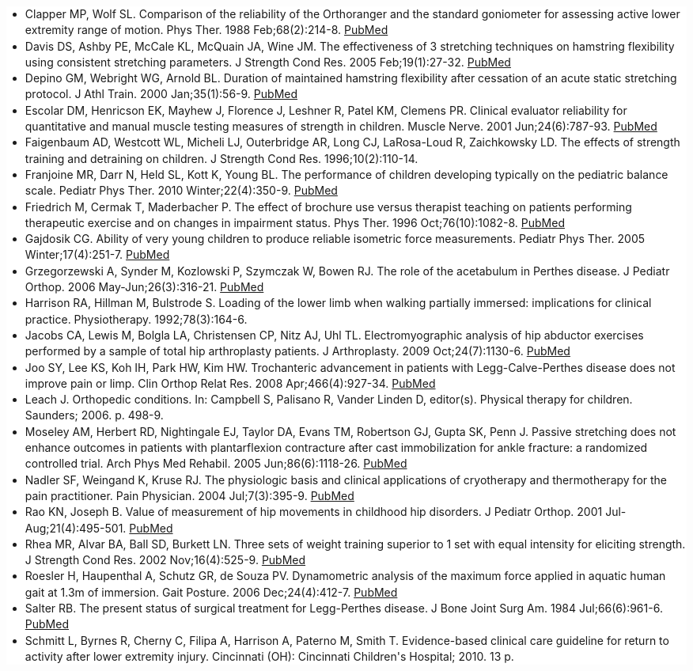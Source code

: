 - Clapper MP, Wolf SL. Comparison of the reliability of the Orthoranger and the standard goniometer for assessing active lower extremity range of motion. Phys Ther. 1988 Feb;68(2):214-8. [ PubMed ](http://www.ncbi.nlm.nih.gov/entrez/query.fcgi?cmd=Retrieve&db=pubmed&dopt=Abstract&list_uids=3340659)
- Davis DS, Ashby PE, McCale KL, McQuain JA, Wine JM. The effectiveness of 3 stretching techniques on hamstring flexibility using consistent stretching parameters. J Strength Cond Res. 2005 Feb;19(1):27-32. [ PubMed ](http://www.ncbi.nlm.nih.gov/entrez/query.fcgi?cmd=Retrieve&db=pubmed&dopt=Abstract&list_uids=15705041)
- Depino GM, Webright WG, Arnold BL. Duration of maintained hamstring flexibility after cessation of an acute static stretching protocol. J Athl Train. 2000 Jan;35(1):56-9. [ PubMed ](http://www.ncbi.nlm.nih.gov/entrez/query.fcgi?cmd=Retrieve&db=pubmed&dopt=Abstract&list_uids=16558609)
- Escolar DM, Henricson EK, Mayhew J, Florence J, Leshner R, Patel KM, Clemens PR. Clinical evaluator reliability for quantitative and manual muscle testing measures of strength in children. Muscle Nerve. 2001 Jun;24(6):787-93. [ PubMed ](http://www.ncbi.nlm.nih.gov/entrez/query.fcgi?cmd=Retrieve&db=pubmed&dopt=Abstract&list_uids=11360262)
- Faigenbaum AD, Westcott WL, Micheli LJ, Outerbridge AR, Long CJ, LaRosa-Loud R, Zaichkowsky LD. The effects of strength training and detraining on children. J Strength Cond Res. 1996;10(2):110-14.
- Franjoine MR, Darr N, Held SL, Kott K, Young BL. The performance of children developing typically on the pediatric balance scale. Pediatr Phys Ther. 2010 Winter;22(4):350-9. [ PubMed ](http://www.ncbi.nlm.nih.gov/entrez/query.fcgi?cmd=Retrieve&db=pubmed&dopt=Abstract&list_uids=21068635)
- Friedrich M, Cermak T, Maderbacher P. The effect of brochure use versus therapist teaching on patients performing therapeutic exercise and on changes in impairment status. Phys Ther. 1996 Oct;76(10):1082-8. [ PubMed ](http://www.ncbi.nlm.nih.gov/entrez/query.fcgi?cmd=Retrieve&db=pubmed&dopt=Abstract&list_uids=8863761)
- Gajdosik CG. Ability of very young children to produce reliable isometric force measurements. Pediatr Phys Ther. 2005 Winter;17(4):251-7. [ PubMed ](http://www.ncbi.nlm.nih.gov/entrez/query.fcgi?cmd=Retrieve&db=pubmed&dopt=Abstract&list_uids=16357679)
- Grzegorzewski A, Synder M, Kozlowski P, Szymczak W, Bowen RJ. The role of the acetabulum in Perthes disease. J Pediatr Orthop. 2006 May-Jun;26(3):316-21. [ PubMed ](http://www.ncbi.nlm.nih.gov/entrez/query.fcgi?cmd=Retrieve&db=pubmed&dopt=Abstract&list_uids=16670542)
- Harrison RA, Hillman M, Bulstrode S. Loading of the lower limb when walking partially immersed: implications for clinical practice. Physiotherapy. 1992;78(3):164-6.
- Jacobs CA, Lewis M, Bolgla LA, Christensen CP, Nitz AJ, Uhl TL. Electromyographic analysis of hip abductor exercises performed by a sample of total hip arthroplasty patients. J Arthroplasty. 2009 Oct;24(7):1130-6. [ PubMed ](http://www.ncbi.nlm.nih.gov/entrez/query.fcgi?cmd=Retrieve&db=pubmed&dopt=Abstract&list_uids=18757169)
- Joo SY, Lee KS, Koh IH, Park HW, Kim HW. Trochanteric advancement in patients with Legg-Calve-Perthes disease does not improve pain or limp. Clin Orthop Relat Res. 2008 Apr;466(4):927-34. [ PubMed ](http://www.ncbi.nlm.nih.gov/entrez/query.fcgi?cmd=Retrieve&db=pubmed&dopt=Abstract&list_uids=18219543)
- Leach J. Orthopedic conditions. In: Campbell S, Palisano R, Vander Linden D, editor(s). Physical therapy for children. Saunders; 2006. p. 498-9.
- Moseley AM, Herbert RD, Nightingale EJ, Taylor DA, Evans TM, Robertson GJ, Gupta SK, Penn J. Passive stretching does not enhance outcomes in patients with plantarflexion contracture after cast immobilization for ankle fracture: a randomized controlled trial. Arch Phys Med Rehabil. 2005 Jun;86(6):1118-26. [ PubMed ](http://www.ncbi.nlm.nih.gov/entrez/query.fcgi?cmd=Retrieve&db=pubmed&dopt=Abstract&list_uids=15954049)
- Nadler SF, Weingand K, Kruse RJ. The physiologic basis and clinical applications of cryotherapy and thermotherapy for the pain practitioner. Pain Physician. 2004 Jul;7(3):395-9. [ PubMed ](http://www.ncbi.nlm.nih.gov/entrez/query.fcgi?cmd=Retrieve&db=pubmed&dopt=Abstract&list_uids=16858479)
- Rao KN, Joseph B. Value of measurement of hip movements in childhood hip disorders. J Pediatr Orthop. 2001 Jul-Aug;21(4):495-501. [ PubMed ](http://www.ncbi.nlm.nih.gov/entrez/query.fcgi?cmd=Retrieve&db=pubmed&dopt=Abstract&list_uids=11433163)
- Rhea MR, Alvar BA, Ball SD, Burkett LN. Three sets of weight training superior to 1 set with equal intensity for eliciting strength. J Strength Cond Res. 2002 Nov;16(4):525-9. [ PubMed ](http://www.ncbi.nlm.nih.gov/entrez/query.fcgi?cmd=Retrieve&db=pubmed&dopt=Abstract&list_uids=12423180)
- Roesler H, Haupenthal A, Schutz GR, de Souza PV. Dynamometric analysis of the maximum force applied in aquatic human gait at 1.3m of immersion. Gait Posture. 2006 Dec;24(4):412-7. [ PubMed ](http://www.ncbi.nlm.nih.gov/entrez/query.fcgi?cmd=Retrieve&db=pubmed&dopt=Abstract&list_uids=16716592)
- Salter RB. The present status of surgical treatment for Legg-Perthes disease. J Bone Joint Surg Am. 1984 Jul;66(6):961-6. [ PubMed ](http://www.ncbi.nlm.nih.gov/entrez/query.fcgi?cmd=Retrieve&db=pubmed&dopt=Abstract&list_uids=6736099)
- Schmitt L, Byrnes R, Cherny C, Filipa A, Harrison A, Paterno M, Smith T. Evidence-based clinical care guideline for return to activity after lower extremity injury. Cincinnati (OH): Cincinnati Children's Hospital; 2010. 13 p.